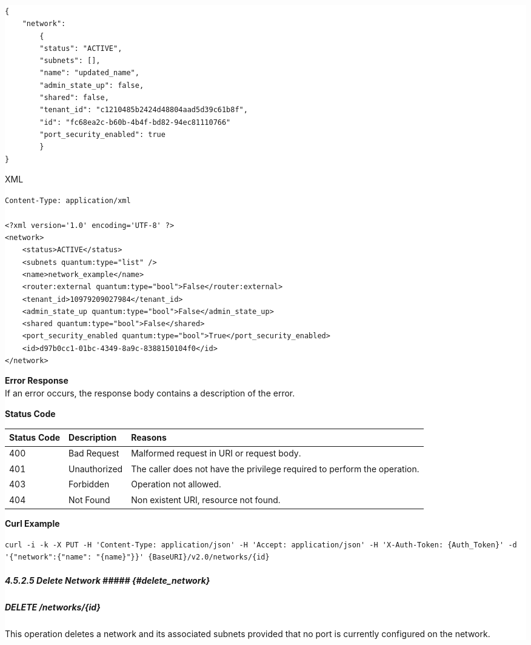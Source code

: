     {
        "network":
            {
            "status": "ACTIVE",
            "subnets": [],
            "name": "updated_name",
            "admin_state_up": false,
            "shared": false,
            "tenant_id": "c1210485b2424d48804aad5d39c61b8f",
            "id": "fc68ea2c-b60b-4b4f-bd82-94ec81110766"
            "port_security_enabled": true
            }
    }

XML

    Content-Type: application/xml
    
    <?xml version='1.0' encoding='UTF-8' ?>
    <network>
        <status>ACTIVE</status>
        <subnets quantum:type="list" />
        <name>network_example</name>
        <router:external quantum:type="bool">False</router:external>
        <tenant_id>10979209027984</tenant_id>
        <admin_state_up quantum:type="bool">False</admin_state_up>
        <shared quantum:type="bool">False</shared>
        <port_security_enabled quantum:type="bool">True</port_security_enabled>
        <id>d97b0cc1-01bc-4349-8a9c-8388150104f0</id>
    </network>

**Error Response**  
If an error occurs, the response body contains a description of the error. 
 
**Status Code**     

| Status Code | Description | Reasons |
| :-----------| :-----------| :-------|
| 400 | Bad Request | Malformed request in URI or request body. |
| 401 | Unauthorized | The caller does not have the privilege required to perform the operation. |
| 403 | Forbidden | Operation not allowed. |
| 404 | Not Found | Non existent URI, resource not found. |

**Curl Example**

    curl -i -k -X PUT -H 'Content-Type: application/json' -H 'Accept: application/json' -H 'X-Auth-Token: {Auth_Token}' -d '{"network":{"name": "{name}"}}' {BaseURI}/v2.0/networks/{id}

##### 4.5.2.5 Delete Network ##### {#delete_network}
##### DELETE /networks/{id}

This operation deletes a network and its associated subnets provided that no port is currently configured on the network.  
